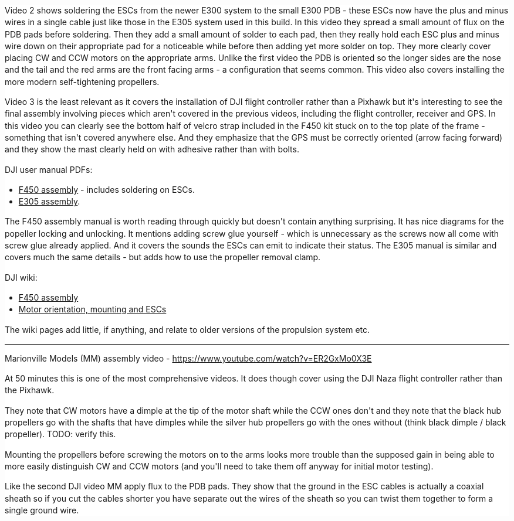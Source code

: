 Video 2 shows soldering the ESCs from the newer E300 system to the small E300 PDB - these ESCs now have the plus and minus wires in a single cable just like those in the E305 system used in this build. In this video they spread a small amount of flux on the PDB pads before soldering. Then they add a small amount of solder to each pad, then they really hold each ESC plus and minus wire down on their appropriate pad for a noticeable while before then adding yet more solder on top. They more clearly cover placing CW and CCW motors on the appropriate arms. Unlike the first video the PDB is oriented so the longer sides are the nose and the tail and the red arms are the front facing arms - a configuration that seems common. This video also covers installing the more modern self-tightening propellers.

Video 3 is the least relevant as it covers the installation of DJI flight controller rather than a Pixhawk but it's interesting to see the final assembly involving pieces which aren't covered in the previous videos, including the flight controller, receiver and GPS. In this video you can clearly see the bottom half of velcro strap included in the F450 kit stuck on to the top plate of the frame - something that isn't covered anywhere else. And they emphasize that the GPS must be correctly oriented (arrow facing forward) and they show the mast clearly held on with adhesive rather than with bolts.

DJI user manual PDFs:

* [F450 assembly](http://dl.djicdn.com/downloads/flamewheel/en/F450_User_Manual_v2.2_en.pdf) - includes soldering on ESCs.
* [E305 assembly](http://dl.djicdn.com/downloads/e305/en/E305_User_Manual_v1.00_en.pdf).

The F450 assembly manual is worth reading through quickly but doesn't contain anything surprising. It has nice diagrams for the popeller locking and unlocking. It mentions adding screw glue yourself - which is unnecessary as the screws now all come with screw glue already applied. And it covers the sounds the ESCs can emit to indicate their status. The E305 manual is similar and covers much the same details - but adds how to use the propeller removal clamp.

DJI wiki:

* [F450 assembly](http://wiki.dji.com/en/index.php/Flame_Wheel_F450_Assembly)
* [Motor orientation, mounting and ESCs](http://wiki.dji.com/en/index.php/F450_ESC_and_Motor_Mounting)

The wiki pages add little, if anything, and relate to older versions of the propulsion system etc.

---

Marionville Models (MM) assembly video - <https://www.youtube.com/watch?v=ER2GxMo0X3E>

At 50 minutes this is one of the most comprehensive videos. It does though cover using the DJI Naza flight controller rather than the Pixhawk.

They note that CW motors have a dimple at the tip of the motor shaft while the CCW ones don't and they note that the black hub propellers go with the shafts that have dimples while the silver hub propellers go with the ones without (think black dimple / black propeller). TODO: verify this.

Mounting the propellers before screwing the motors on to the arms looks more trouble than the supposed gain in being able to more easily distinguish CW and CCW motors (and you'll need to take them off anyway for initial motor testing).

Like the second DJI video MM apply flux to the PDB pads. They show that the ground in the ESC cables is actually a coaxial sheath so if you cut the cables shorter you have separate out the wires of the sheath so you can twist them together to form a single ground wire.
